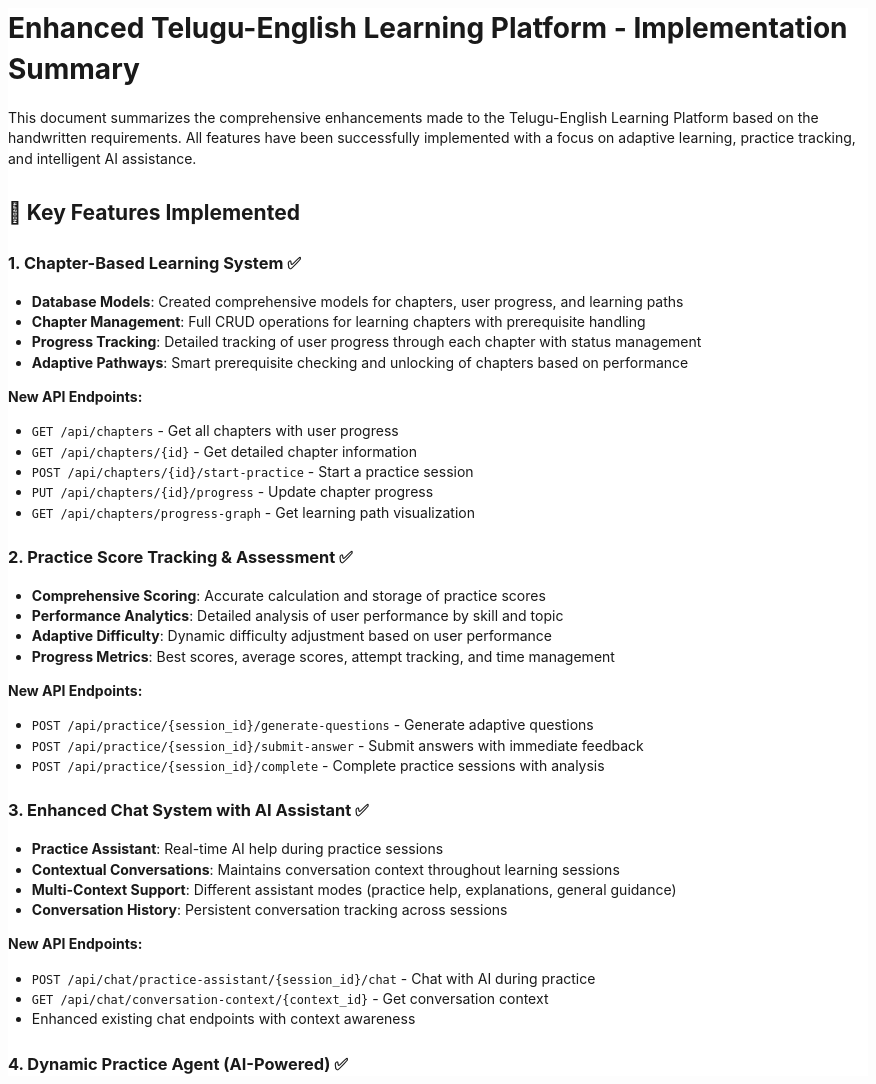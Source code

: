 # Enhanced Telugu-English Learning Platform - Implementation Summary

This document summarizes the comprehensive enhancements made to the Telugu-English Learning Platform based on the handwritten requirements. All features have been successfully implemented with a focus on adaptive learning, practice tracking, and intelligent AI assistance.

## 🎯 Key Features Implemented

### 1. Chapter-Based Learning System ✅

- **Database Models**: Created comprehensive models for chapters, user progress, and learning paths
- **Chapter Management**: Full CRUD operations for learning chapters with prerequisite handling
- **Progress Tracking**: Detailed tracking of user progress through each chapter with status management
- **Adaptive Pathways**: Smart prerequisite checking and unlocking of chapters based on performance

**New API Endpoints:**

- `GET /api/chapters` - Get all chapters with user progress
- `GET /api/chapters/{id}` - Get detailed chapter information
- `POST /api/chapters/{id}/start-practice` - Start a practice session
- `PUT /api/chapters/{id}/progress` - Update chapter progress
- `GET /api/chapters/progress-graph` - Get learning path visualization

### 2. Practice Score Tracking & Assessment ✅

- **Comprehensive Scoring**: Accurate calculation and storage of practice scores
- **Performance Analytics**: Detailed analysis of user performance by skill and topic
- **Adaptive Difficulty**: Dynamic difficulty adjustment based on user performance
- **Progress Metrics**: Best scores, average scores, attempt tracking, and time management

**New API Endpoints:**

- `POST /api/practice/{session_id}/generate-questions` - Generate adaptive questions
- `POST /api/practice/{session_id}/submit-answer` - Submit answers with immediate feedback
- `POST /api/practice/{session_id}/complete` - Complete practice sessions with analysis

### 3. Enhanced Chat System with AI Assistant ✅

- **Practice Assistant**: Real-time AI help during practice sessions
- **Contextual Conversations**: Maintains conversation context throughout learning sessions
- **Multi-Context Support**: Different assistant modes (practice help, explanations, general guidance)
- **Conversation History**: Persistent conversation tracking across sessions

**New API Endpoints:**

- `POST /api/chat/practice-assistant/{session_id}/chat` - Chat with AI during practice
- `GET /api/chat/conversation-context/{context_id}` - Get conversation context
- Enhanced existing chat endpoints with context awareness

### 4. Dynamic Practice Agent (AI-Powered) ✅

